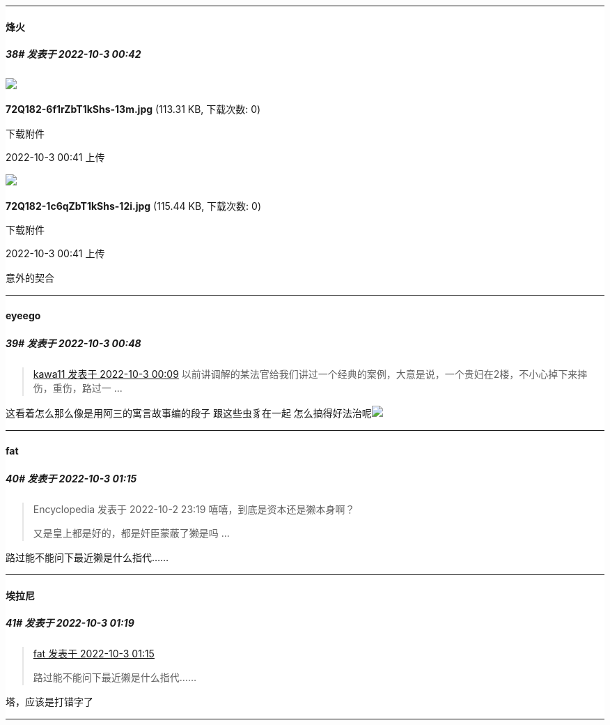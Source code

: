 *****

####  烽火  
##### 38#       发表于 2022-10-3 00:42

<img src="https://img.saraba1st.com/forum/202210/03/004135pd3am5m3dljdmd63.jpg" referrerpolicy="no-referrer">

<strong>72Q182-6f1rZbT1kShs-13m.jpg</strong> (113.31 KB, 下载次数: 0)

下载附件

2022-10-3 00:41 上传

<img src="https://img.saraba1st.com/forum/202210/03/004131t3zah1eh6ihr6hhr.jpg" referrerpolicy="no-referrer">

<strong>72Q182-1c6qZbT1kShs-12i.jpg</strong> (115.44 KB, 下载次数: 0)

下载附件

2022-10-3 00:41 上传

意外的契合

*****

####  eyeego  
##### 39#       发表于 2022-10-3 00:48

<blockquote><a href="httphttps://bbs.saraba1st.com/2b/forum.php?mod=redirect&amp;goto=findpost&amp;pid=57738899&amp;ptid=2097770" target="_blank">kawa11 发表于 2022-10-3 00:09</a>
以前讲调解的某法官给我们讲过一个经典的案例，大意是说，一个贵妇在2楼，不小心掉下来摔伤，重伤，路过一 ...</blockquote>
这看着怎么那么像是用阿三的寓言故事编的段子 跟这些虫豸在一起 怎么搞得好法治呢<img src="https://static.saraba1st.com/image/smiley/face2017/049.png" referrerpolicy="no-referrer">

*****

####  fat  
##### 40#       发表于 2022-10-3 01:15

<blockquote>Encyclopedia 发表于 2022-10-2 23:19
嘻嘻，到底是资本还是獭本身啊？

又是皇上都是好的，都是奸臣蒙蔽了獭是吗 ...</blockquote>
路过能不能问下最近獭是什么指代……

*****

####  埃拉尼  
##### 41#       发表于 2022-10-3 01:19

<blockquote><a href="httphttps://bbs.saraba1st.com/2b/forum.php?mod=redirect&amp;goto=findpost&amp;pid=57739616&amp;ptid=2097770" target="_blank">fat 发表于 2022-10-3 01:15</a>

路过能不能问下最近獭是什么指代……</blockquote>
塔，应该是打错字了

*****
